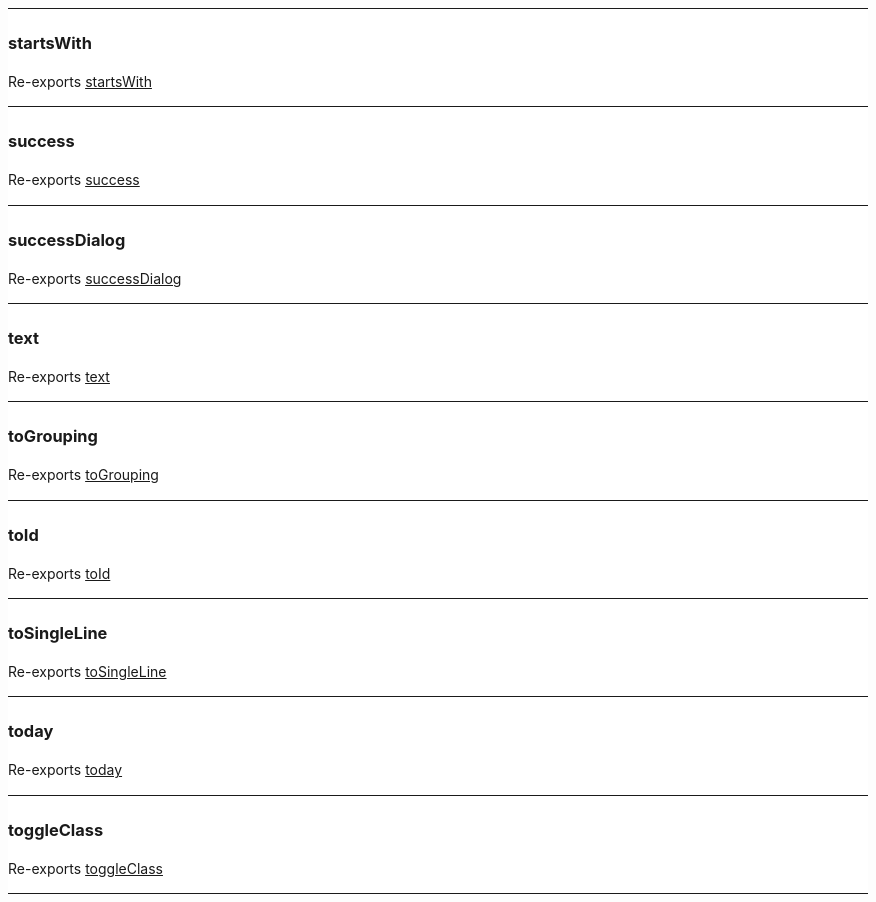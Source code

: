 ___

### startsWith

Re-exports [startsWith](q.md#startswith)

___

### success

Re-exports [success](q.md#success)

___

### successDialog

Re-exports [successDialog](q.md#successdialog)

___

### text

Re-exports [text](q.md#text)

___

### toGrouping

Re-exports [toGrouping](q.md#togrouping)

___

### toId

Re-exports [toId](q.md#toid)

___

### toSingleLine

Re-exports [toSingleLine](q.md#tosingleline)

___

### today

Re-exports [today](q.md#today)

___

### toggleClass

Re-exports [toggleClass](q.md#toggleclass)

___
